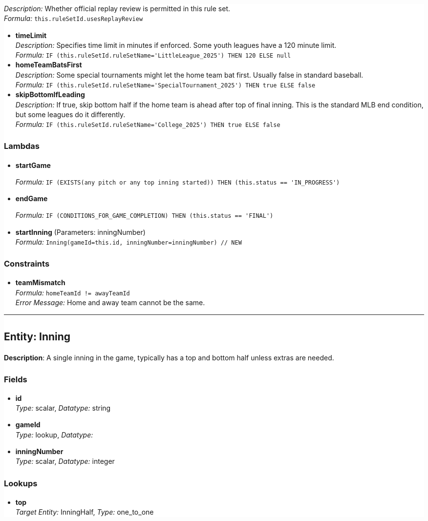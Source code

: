   *Description:* Whether official replay review is permitted in this rule set.  
  *Formula:* `this.ruleSetId.usesReplayReview`
- **timeLimit**  
  *Description:* Specifies time limit in minutes if enforced. Some youth leagues have a 120 minute limit.  
  *Formula:* `IF (this.ruleSetId.ruleSetName='LittleLeague_2025') THEN 120 ELSE null`
- **homeTeamBatsFirst**  
  *Description:* Some special tournaments might let the home team bat first. Usually false in standard baseball.  
  *Formula:* `IF (this.ruleSetId.ruleSetName='SpecialTournament_2025') THEN true ELSE false`
- **skipBottomIfLeading**  
  *Description:* If true, skip bottom half if the home team is ahead after top of final inning. This is the standard MLB end condition, but some leagues do it differently.  
  *Formula:* `IF (this.ruleSetId.ruleSetName='College_2025') THEN true ELSE false`

### Lambdas
- **startGame**
    
  *Formula:* `IF (EXISTS(any pitch or any top inning started)) THEN (this.status == 'IN_PROGRESS')`
- **endGame**
    
  *Formula:* `IF (CONDITIONS_FOR_GAME_COMPLETION) THEN (this.status == 'FINAL')`
- **startInning**
  (Parameters: inningNumber)  
  *Formula:* `Inning(gameId=this.id, inningNumber=inningNumber) // NEW`

### Constraints
- **teamMismatch**  
  *Formula:* `homeTeamId != awayTeamId`  
  *Error Message:* Home and away team cannot be the same.

---

## Entity: Inning

**Description**: A single inning in the game, typically has a top and bottom half unless extras are needed.

### Fields
- **id**  
  *Type:* scalar, *Datatype:* string  
  
- **gameId**  
  *Type:* lookup, *Datatype:*   
  
- **inningNumber**  
  *Type:* scalar, *Datatype:* integer  
  

### Lookups
- **top**  
  *Target Entity:* InningHalf, *Type:* one_to_one  
    